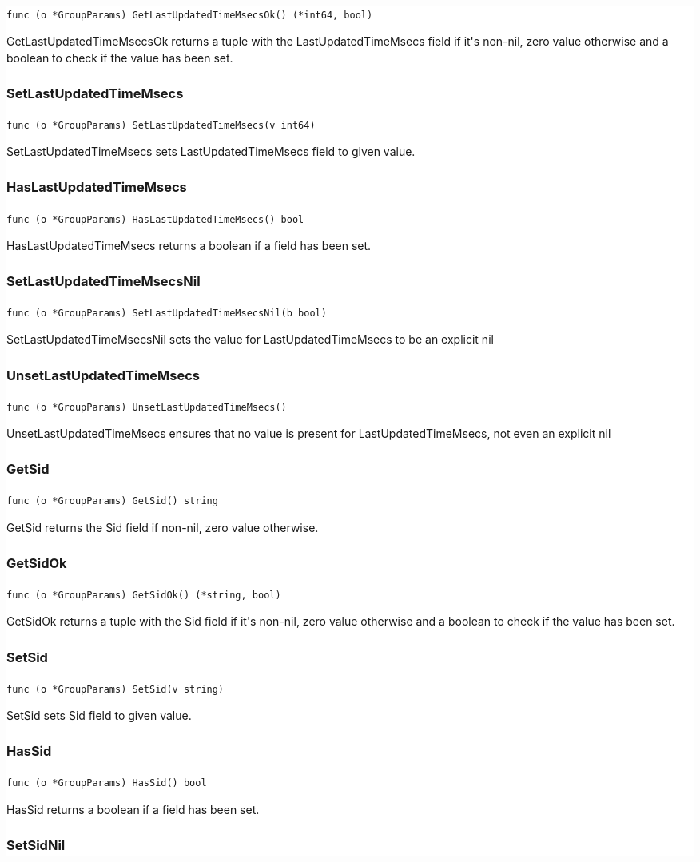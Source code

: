 `func (o *GroupParams) GetLastUpdatedTimeMsecsOk() (*int64, bool)`

GetLastUpdatedTimeMsecsOk returns a tuple with the LastUpdatedTimeMsecs field if it's non-nil, zero value otherwise
and a boolean to check if the value has been set.

### SetLastUpdatedTimeMsecs

`func (o *GroupParams) SetLastUpdatedTimeMsecs(v int64)`

SetLastUpdatedTimeMsecs sets LastUpdatedTimeMsecs field to given value.

### HasLastUpdatedTimeMsecs

`func (o *GroupParams) HasLastUpdatedTimeMsecs() bool`

HasLastUpdatedTimeMsecs returns a boolean if a field has been set.

### SetLastUpdatedTimeMsecsNil

`func (o *GroupParams) SetLastUpdatedTimeMsecsNil(b bool)`

 SetLastUpdatedTimeMsecsNil sets the value for LastUpdatedTimeMsecs to be an explicit nil

### UnsetLastUpdatedTimeMsecs
`func (o *GroupParams) UnsetLastUpdatedTimeMsecs()`

UnsetLastUpdatedTimeMsecs ensures that no value is present for LastUpdatedTimeMsecs, not even an explicit nil
### GetSid

`func (o *GroupParams) GetSid() string`

GetSid returns the Sid field if non-nil, zero value otherwise.

### GetSidOk

`func (o *GroupParams) GetSidOk() (*string, bool)`

GetSidOk returns a tuple with the Sid field if it's non-nil, zero value otherwise
and a boolean to check if the value has been set.

### SetSid

`func (o *GroupParams) SetSid(v string)`

SetSid sets Sid field to given value.

### HasSid

`func (o *GroupParams) HasSid() bool`

HasSid returns a boolean if a field has been set.

### SetSidNil
